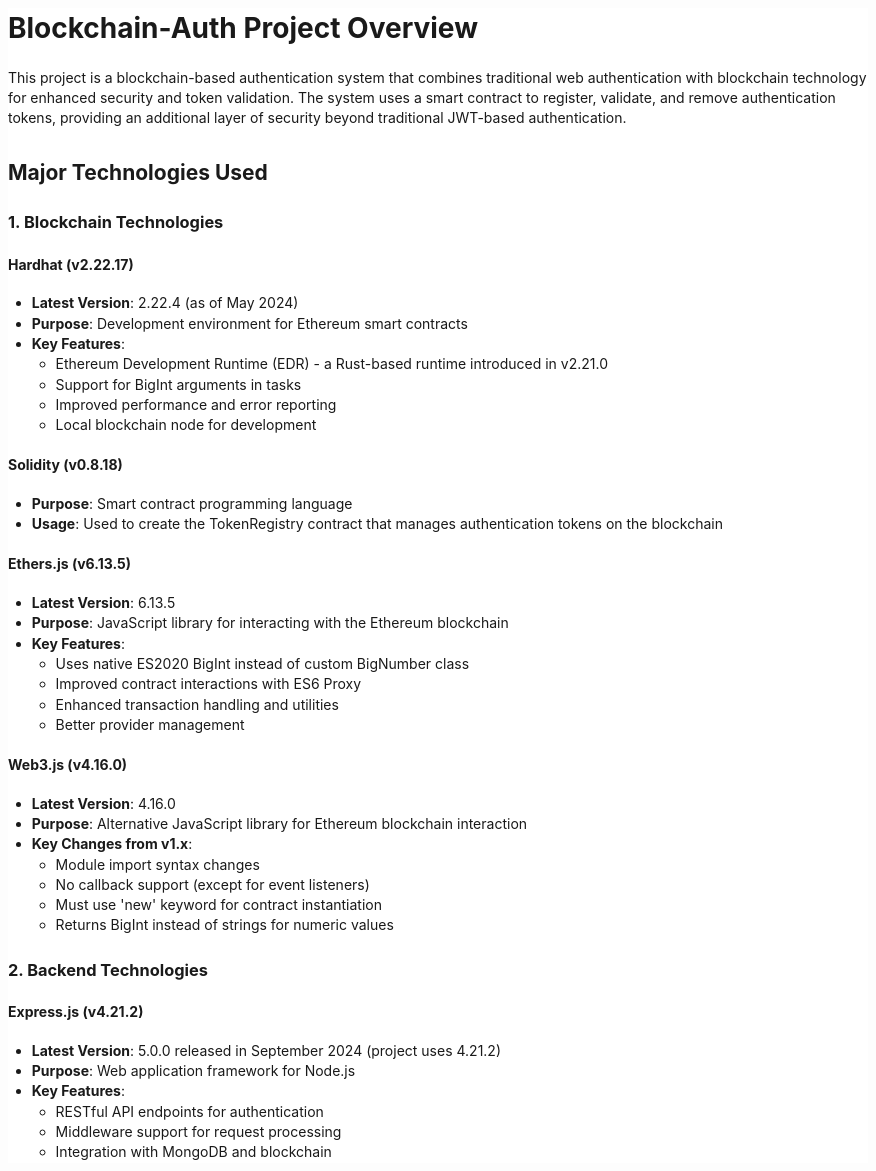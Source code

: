 # Blockchain-Auth Project Overview

This project is a blockchain-based authentication system that combines traditional web authentication with blockchain technology for enhanced security and token validation. The system uses a smart contract to register, validate, and remove authentication tokens, providing an additional layer of security beyond traditional JWT-based authentication.

## Major Technologies Used

### 1. Blockchain Technologies

#### Hardhat (v2.22.17)
- **Latest Version**: 2.22.4 (as of May 2024)
- **Purpose**: Development environment for Ethereum smart contracts
- **Key Features**: 
  - Ethereum Development Runtime (EDR) - a Rust-based runtime introduced in v2.21.0
  - Support for BigInt arguments in tasks
  - Improved performance and error reporting
  - Local blockchain node for development

#### Solidity (v0.8.18)
- **Purpose**: Smart contract programming language
- **Usage**: Used to create the TokenRegistry contract that manages authentication tokens on the blockchain

#### Ethers.js (v6.13.5)
- **Latest Version**: 6.13.5
- **Purpose**: JavaScript library for interacting with the Ethereum blockchain
- **Key Features**:
  - Uses native ES2020 BigInt instead of custom BigNumber class
  - Improved contract interactions with ES6 Proxy
  - Enhanced transaction handling and utilities
  - Better provider management

#### Web3.js (v4.16.0)
- **Latest Version**: 4.16.0
- **Purpose**: Alternative JavaScript library for Ethereum blockchain interaction
- **Key Changes from v1.x**:
  - Module import syntax changes
  - No callback support (except for event listeners)
  - Must use 'new' keyword for contract instantiation
  - Returns BigInt instead of strings for numeric values

### 2. Backend Technologies

#### Express.js (v4.21.2)
- **Latest Version**: 5.0.0 released in September 2024 (project uses 4.21.2)
- **Purpose**: Web application framework for Node.js
- **Key Features**:
  - RESTful API endpoints for authentication
  - Middleware support for request processing
  - Integration with MongoDB and blockchain
